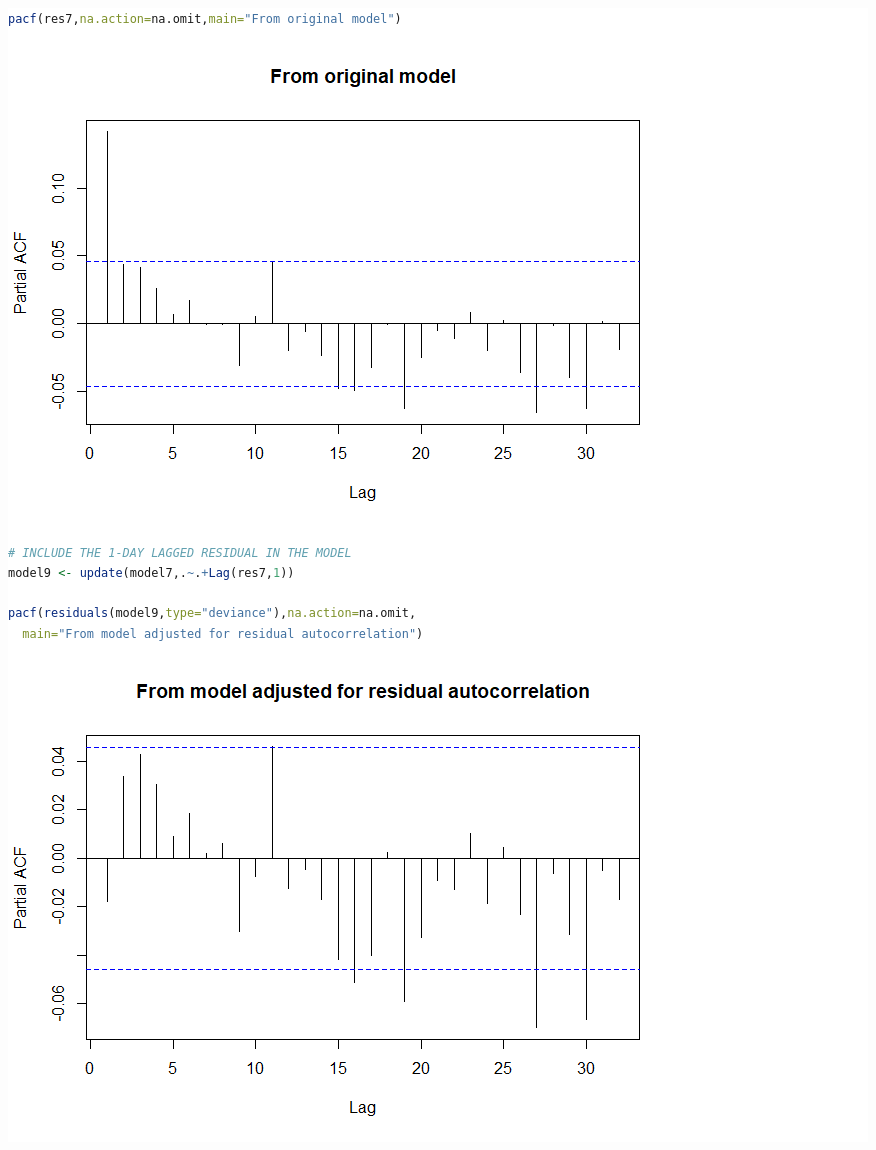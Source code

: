 
``` r
pacf(res7,na.action=na.omit,main="From original model")
```

![](/img/in-post/timeSeries_files/figure-markdown_github-ascii_identifiers/unnamed-chunk-14-2.png)

``` r
# INCLUDE THE 1-DAY LAGGED RESIDUAL IN THE MODEL
model9 <- update(model7,.~.+Lag(res7,1))

pacf(residuals(model9,type="deviance"),na.action=na.omit,
  main="From model adjusted for residual autocorrelation")
```

![](/img/in-post/timeSeries_files/figure-markdown_github-ascii_identifiers/unnamed-chunk-14-3.png)
